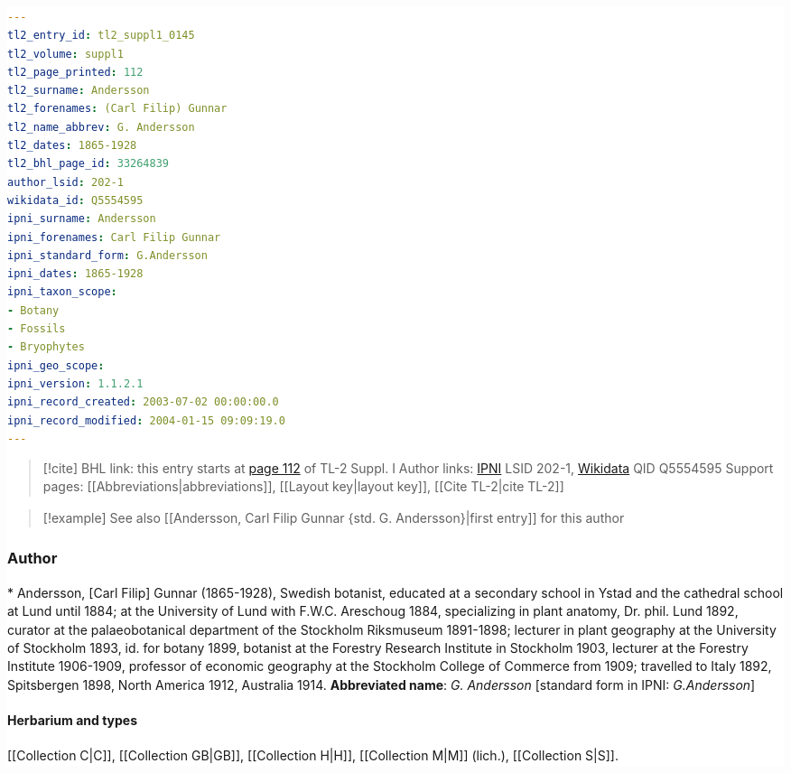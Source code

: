 ```yaml
---
tl2_entry_id: tl2_suppl1_0145
tl2_volume: suppl1
tl2_page_printed: 112
tl2_surname: Andersson
tl2_forenames: (Carl Filip) Gunnar
tl2_name_abbrev: G. Andersson
tl2_dates: 1865-1928
tl2_bhl_page_id: 33264839
author_lsid: 202-1
wikidata_id: Q5554595
ipni_surname: Andersson
ipni_forenames: Carl Filip Gunnar
ipni_standard_form: G.Andersson
ipni_dates: 1865-1928
ipni_taxon_scope: 
- Botany
- Fossils
- Bryophytes
ipni_geo_scope: 
ipni_version: 1.1.2.1
ipni_record_created: 2003-07-02 00:00:00.0
ipni_record_modified: 2004-01-15 09:09:19.0
---
```


> [!cite] BHL link: this entry starts at [page 112](https://www.biodiversitylibrary.org/page/33264839) of TL-2 Suppl. I
> Author links: [IPNI](https://www.ipni.org/a/202-1) LSID 202-1, [Wikidata](https://www.wikidata.org/wiki/Q5554595) QID Q5554595
> Support pages: [[Abbreviations|abbreviations]], [[Layout key|layout key]], [[Cite TL-2|cite TL-2]]

> [!example] See also [[Andersson, Carl Filip Gunnar {std. G. Andersson}|first entry]] for this author

### Author

\* Andersson, \[Carl Filip\] Gunnar (1865-1928), Swedish botanist, educated at a secondary school in Ystad and the cathedral school at Lund until 1884; at the University of Lund with F.W.C. Areschoug 1884, specializing in plant anatomy, Dr. phil. Lund 1892, curator at the palaeobotanical department of the Stockholm Riksmuseum 1891-1898; lecturer in plant geography at the University of Stockholm 1893, id. for botany 1899, botanist at the Forestry Research Institute in Stockholm 1903, lecturer at the Forestry Institute 1906-1909, professor of economic geography at the Stockholm College of Commerce from 1909; travelled to Italy 1892, Spitsbergen 1898, North America 1912, Australia 1914. 
**Abbreviated name**: *G. Andersson* \[standard form in IPNI: *G.Andersson*\]

#### Herbarium and types

[[Collection C|C]], [[Collection GB|GB]], [[Collection H|H]], [[Collection M|M]] (lich.), [[Collection S|S]].
